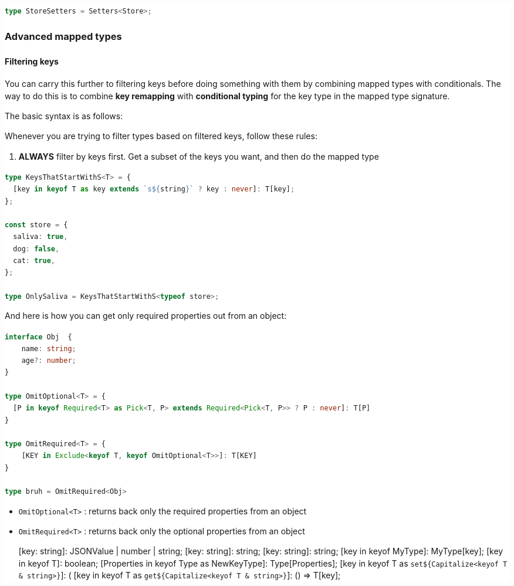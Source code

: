 ```ts
type StoreSetters = Setters<Store>;
```

### Advanced mapped types
#### Filtering keys

You can carry this further to filtering keys before doing something with them by combining mapped types with conditionals. The way to do this is to combine **key remapping** with **conditional typing** for the key type in the mapped type signature. 

The basic syntax is as follows:

```

```

Whenever you are trying to filter types based on filtered keys, follow these rules: 

1. **ALWAYS** filter by keys first. Get a subset of the keys you want, and then do the mapped type

```ts
type KeysThatStartWithS<T> = {
  [key in keyof T as key extends `s${string}` ? key : never]: T[key];
};

const store = {
  saliva: true,
  dog: false,
  cat: true,
};

type OnlySaliva = KeysThatStartWithS<typeof store>;
```


And here is how you can get only required properties out from an object: 

```ts
interface Obj  {
    name: string;
    age?: number;
}

type OmitOptional<T> = { 
  [P in keyof Required<T> as Pick<T, P> extends Required<Pick<T, P>> ? P : never]: T[P] 
}

type OmitRequired<T> = {
    [KEY in Exclude<keyof T, keyof OmitOptional<T>>]: T[KEY]
}

type bruh = OmitRequired<Obj>
```

- `OmitOptional<T>` : returns back only the required properties from an object
- `OmitRequired<T>` : returns back only the optional properties from an object


  [key: string]: JSONValue | number | string;
  [key: string]: string;
  [key: string]: string;
  [key in keyof MyType]: MyType[key];
  [key in keyof T]: boolean;
  [Properties in keyof Type as NewKeyType]: Type[Properties];
  [key in keyof T as `set${Capitalize<keyof T & string>}`]: (
  [key in keyof T as `get${Capitalize<keyof T & string>}`]: () => T[key];